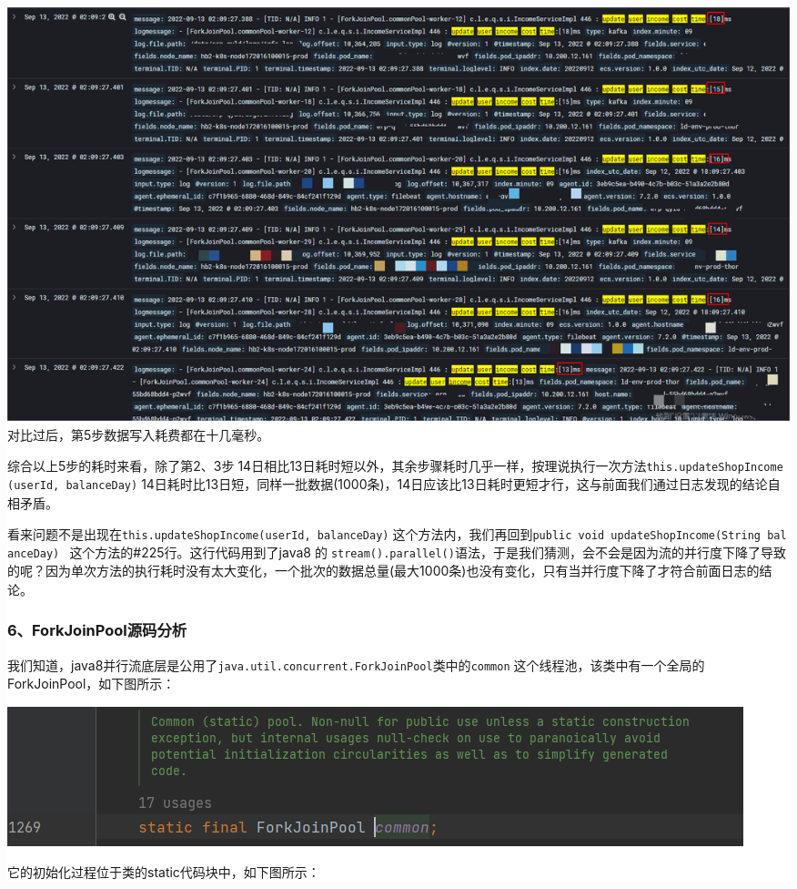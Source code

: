 ![img_21.png](_media/img_21.png)
对比过后，第5步数据写入耗费都在十几毫秒。


综合以上5步的耗时来看，除了第2、3步 14日相比13日耗时短以外，其余步骤耗时几乎一样，按理说执行一次方法`this.updateShopIncome(userId, balanceDay)` 14日耗时比13日短，同样一批数据(1000条)，14日应该比13日耗时更短才行，这与前面我们通过日志发现的结论自相矛盾。


看来问题不是出现在`this.updateShopIncome(userId, balanceDay)` 这个方法内，我们再回到`public void updateShopIncome(String balanceDay) ` 这个方法的#225行。这行代码用到了java8 的 `stream().parallel()`语法，于是我们猜测，会不会是因为流的并行度下降了导致的呢？因为单次方法的执行耗时没有太大变化，一个批次的数据总量(最大1000条)也没有变化，只有当并行度下降了才符合前面日志的结论。

### 6、ForkJoinPool源码分析

我们知道，java8并行流底层是公用了`java.util.concurrent.ForkJoinPool`类中的`common` 这个线程池，该类中有一个全局的ForkJoinPool，如下图所示：

![img_22.png](_media/img_22.png)

它的初始化过程位于类的static代码块中，如下图所示：
